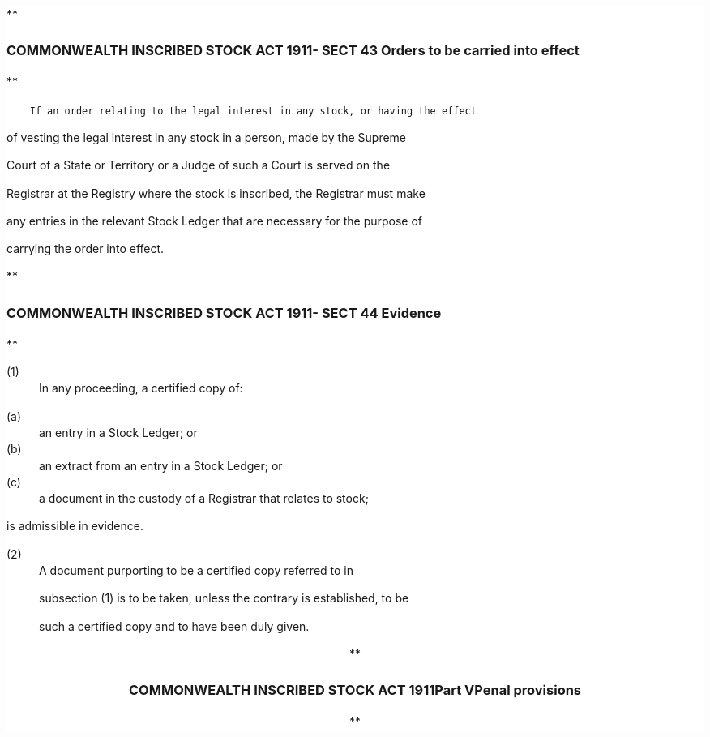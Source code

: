 **

###  COMMONWEALTH INSCRIBED STOCK ACT 1911- SECT 43  Orders to be carried into effect 
**

 <dl compact="">

		If an order relating to the legal interest in any stock, or having the effect

of vesting the legal interest in any stock in a person, made by the Supreme

Court of a State or Territory or a Judge of such a Court is served on the

Registrar at the Registry where the stock is inscribed, the Registrar must make

any entries in the relevant Stock Ledger that are necessary for the purpose of

carrying the order into effect.

 </dl>

**

###  COMMONWEALTH INSCRIBED STOCK ACT 1911- SECT 44  Evidence 
**

 <dl compact="">

<dt>(1)</dt><dd>In any proceeding, a certified copy of:

</dd> </dl>

<dl compact=""><dl compact=""><dl compact="">

<dt>(a)</dt><dd>an entry in a Stock Ledger; or</dd>

<dt>(b)</dt><dd>an extract from an entry in a Stock Ledger; or</dd>

<dt>(c)</dt><dd>a document in the custody of a Registrar that relates to stock;

</dd>

</dl></dl></dl>

is admissible in evidence.

<dl compact="">

<dt>(2)</dt><dd>A document purporting to be a certified copy referred to in

subsection&#160;(1) is to be taken, unless the contrary is established, to be

such a certified copy and to have been duly given.

</dd> </dl>

<center>**

###  COMMONWEALTH INSCRIBED STOCK ACT 1911<part>Part&#160;V&#151;Penal provisions </part>
**</center>
